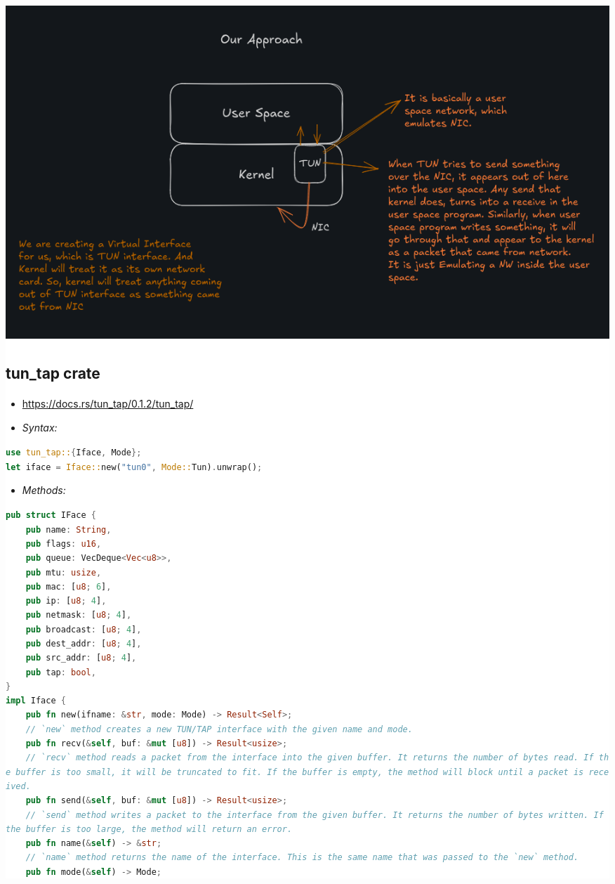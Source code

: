 ![alt text](image-2.png)

## tun_tap crate
- https://docs.rs/tun_tap/0.1.2/tun_tap/

- *Syntax:*
```rust
use tun_tap::{Iface, Mode};
let iface = Iface::new("tun0", Mode::Tun).unwrap();
```
- *Methods:*
```rust
pub struct IFace {
    pub name: String,
    pub flags: u16,
    pub queue: VecDeque<Vec<u8>>,
    pub mtu: usize,
    pub mac: [u8; 6],
    pub ip: [u8; 4],
    pub netmask: [u8; 4],
    pub broadcast: [u8; 4],
    pub dest_addr: [u8; 4],
    pub src_addr: [u8; 4],
    pub tap: bool,
}
impl Iface {
    pub fn new(ifname: &str, mode: Mode) -> Result<Self>;
    // `new` method creates a new TUN/TAP interface with the given name and mode.
    pub fn recv(&self, buf: &mut [u8]) -> Result<usize>;
    // `recv` method reads a packet from the interface into the given buffer. It returns the number of bytes read. If the buffer is too small, it will be truncated to fit. If the buffer is empty, the method will block until a packet is received.
    pub fn send(&self, buf: &mut [u8]) -> Result<usize>;
    // `send` method writes a packet to the interface from the given buffer. It returns the number of bytes written. If the buffer is too large, the method will return an error.
    pub fn name(&self) -> &str;
    // `name` method returns the name of the interface. This is the same name that was passed to the `new` method.
    pub fn mode(&self) -> Mode;
```